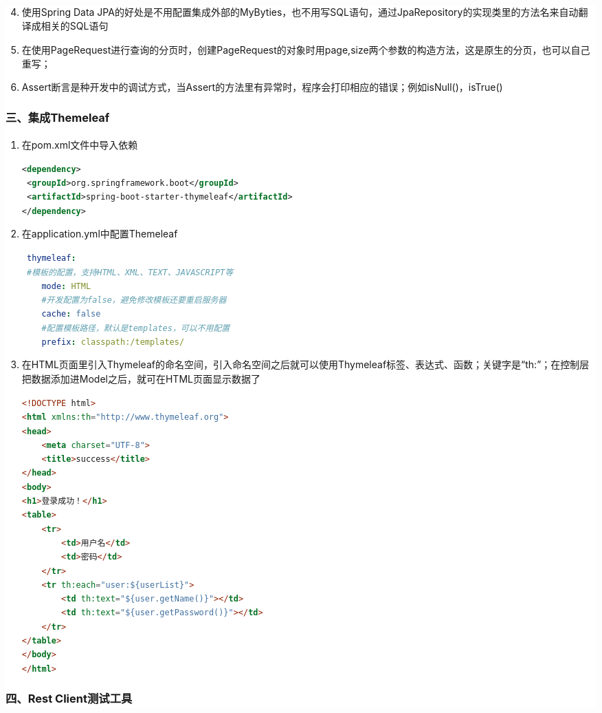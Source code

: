 4. 使用Spring Data JPA的好处是不用配置集成外部的MyByties，也不用写SQL语句，通过JpaRepository的实现类里的方法名来自动翻译成相关的SQL语句

5. 在使用PageRequest进行查询的分页时，创建PageRequest的对象时用page,size两个参数的构造方法，这是原生的分页，也可以自己重写；

6. Assert断言是种开发中的调试方式，当Assert的方法里有异常时，程序会打印相应的错误；例如isNull()，isTrue()

### 三、集成Themeleaf

1. 在pom.xml文件中导入依赖

   ```xml
   <dependency>
   	<groupId>org.springframework.boot</groupId>
   	<artifactId>spring-boot-starter-thymeleaf</artifactId>
   </dependency>
   ```

2. 在application.yml中配置Themeleaf

   ```yaml
    thymeleaf:
    #模板的配置，支持HTML、XML、TEXT、JAVASCRIPT等
       mode: HTML
       #开发配置为false，避免修改模板还要重启服务器
       cache: false
       #配置模板路径，默认是templates，可以不用配置
       prefix: classpath:/templates/
   ```

3. 在HTML页面里引入Thymeleaf的命名空间，引入命名空间之后就可以使用Thymeleaf标签、表达式、函数；关键字是“th:”；在控制层把数据添加进Model之后，就可在HTML页面显示数据了

   ```html
   <!DOCTYPE html>
   <html xmlns:th="http://www.thymeleaf.org">
   <head>
       <meta charset="UTF-8">
       <title>success</title>
   </head>
   <body>
   <h1>登录成功！</h1>
   <table>
       <tr>
           <td>用户名</td>
           <td>密码</td>
       </tr>
       <tr th:each="user:${userList}">
           <td th:text="${user.getName()}"></td>
           <td th:text="${user.getPassword()}"></td>
       </tr>
   </table>
   </body>
   </html>
   ```

### 四、Rest Client测试工具
